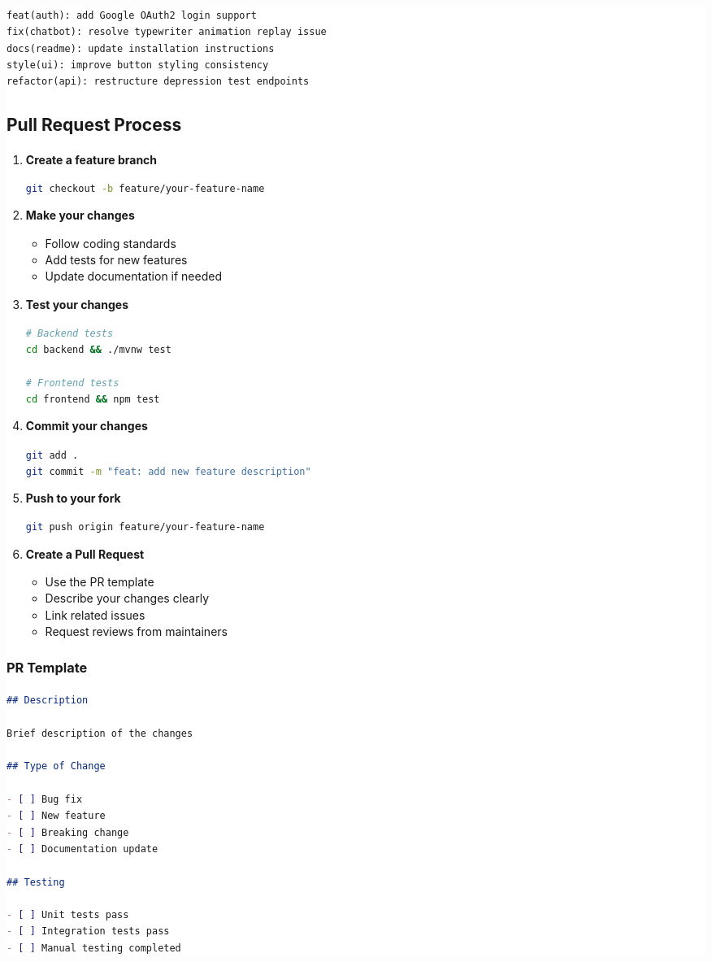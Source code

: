 ```
feat(auth): add Google OAuth2 login support
fix(chatbot): resolve typewriter animation replay issue
docs(readme): update installation instructions
style(ui): improve button styling consistency
refactor(api): restructure depression test endpoints
```

## Pull Request Process

1. **Create a feature branch**

   ```bash
   git checkout -b feature/your-feature-name
   ```

2. **Make your changes**

   - Follow coding standards
   - Add tests for new features
   - Update documentation if needed

3. **Test your changes**

   ```bash
   # Backend tests
   cd backend && ./mvnw test

   # Frontend tests
   cd frontend && npm test
   ```

4. **Commit your changes**

   ```bash
   git add .
   git commit -m "feat: add new feature description"
   ```

5. **Push to your fork**

   ```bash
   git push origin feature/your-feature-name
   ```

6. **Create a Pull Request**
   - Use the PR template
   - Describe your changes clearly
   - Link related issues
   - Request reviews from maintainers

### PR Template

```markdown
## Description

Brief description of the changes

## Type of Change

- [ ] Bug fix
- [ ] New feature
- [ ] Breaking change
- [ ] Documentation update

## Testing

- [ ] Unit tests pass
- [ ] Integration tests pass
- [ ] Manual testing completed
```